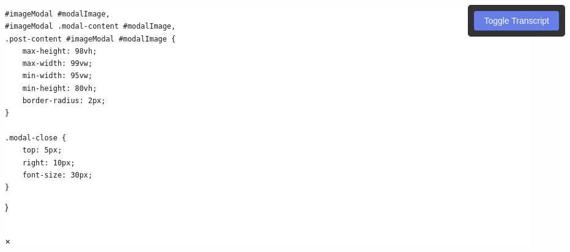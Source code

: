     #imageModal #modalImage,
    #imageModal .modal-content #modalImage,
    .post-content #imageModal #modalImage {
        max-height: 98vh;
        max-width: 99vw;
        min-width: 95vw;
        min-height: 80vh;
        border-radius: 2px;
    }
    
    .modal-close {
        top: 5px;
        right: 10px;
        font-size: 30px;
    }
}
</style>

<div id="imageModal" onclick="closeImageModal()">
    <div class="modal-content">
        <img id="modalImage" src="" alt="">
        <div id="modalCaption"></div>
    </div>
    <span class="modal-close" onclick="closeImageModal()">&times;</span>
</div>

<script>
function openImageModal(src, alt) {
    document.getElementById('imageModal').style.display = 'block';
    document.getElementById('modalImage').src = src;
    document.getElementById('modalCaption').textContent = alt;
    document.body.style.overflow = 'hidden';
}

function closeImageModal() {
    document.getElementById('imageModal').style.display = 'none';
    document.body.style.overflow = 'auto';
}

// Close modal on Escape key
document.addEventListener('keydown', function(event) {
    if (event.key === 'Escape') {
        closeImageModal();
    }
});
</script>


<div id="contentToggle" style="position: fixed; top: 20px; right: 20px; z-index: 999; background: rgba(0,0,0,0.8); padding: 10px; border-radius: 5px;">
    <button id="toggleBtn" style="background: #667eea; color: white; border: none; padding: 8px 16px; border-radius: 4px; cursor: pointer; font-size: 14px;">
        Toggle Transcript
    </button>
</div>
